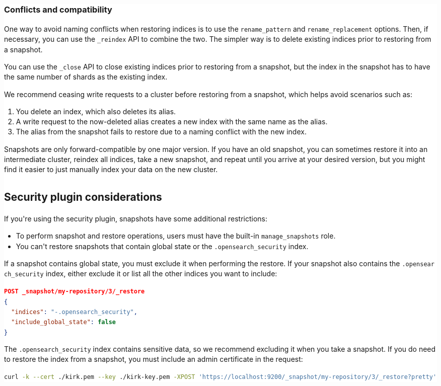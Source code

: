 
### Conflicts and compatibility

One way to avoid naming conflicts when restoring indices is to use the `rename_pattern` and `rename_replacement` options. Then, if necessary, you can use the `_reindex` API to combine the two. The simpler way is to delete existing indices prior to restoring from a snapshot.

You can use the `_close` API to close existing indices prior to restoring from a snapshot, but the index in the snapshot has to have the same number of shards as the existing index.

We recommend ceasing write requests to a cluster before restoring from a snapshot, which helps avoid scenarios such as:

1. You delete an index, which also deletes its alias.
1. A write request to the now-deleted alias creates a new index with the same name as the alias.
1. The alias from the snapshot fails to restore due to a naming conflict with the new index.

Snapshots are only forward-compatible by one major version. If you have an old snapshot, you can sometimes restore it into an intermediate cluster, reindex all indices, take a new snapshot, and repeat until you arrive at your desired version, but you might find it easier to just manually index your data on the new cluster.

## Security plugin considerations

If you're using the security plugin, snapshots have some additional restrictions:

- To perform snapshot and restore operations, users must have the built-in `manage_snapshots` role.
- You can't restore snapshots that contain global state or the `.opensearch_security` index.

If a snapshot contains global state, you must exclude it when performing the restore. If your snapshot also contains the `.opensearch_security` index, either exclude it or list all the other indices you want to include:

```json
POST _snapshot/my-repository/3/_restore
{
  "indices": "-.opensearch_security",
  "include_global_state": false
}
```

The `.opensearch_security` index contains sensitive data, so we recommend excluding it when you take a snapshot. If you do need to restore the index from a snapshot, you must include an admin certificate in the request:

```bash
curl -k --cert ./kirk.pem --key ./kirk-key.pem -XPOST 'https://localhost:9200/_snapshot/my-repository/3/_restore?pretty'
```
